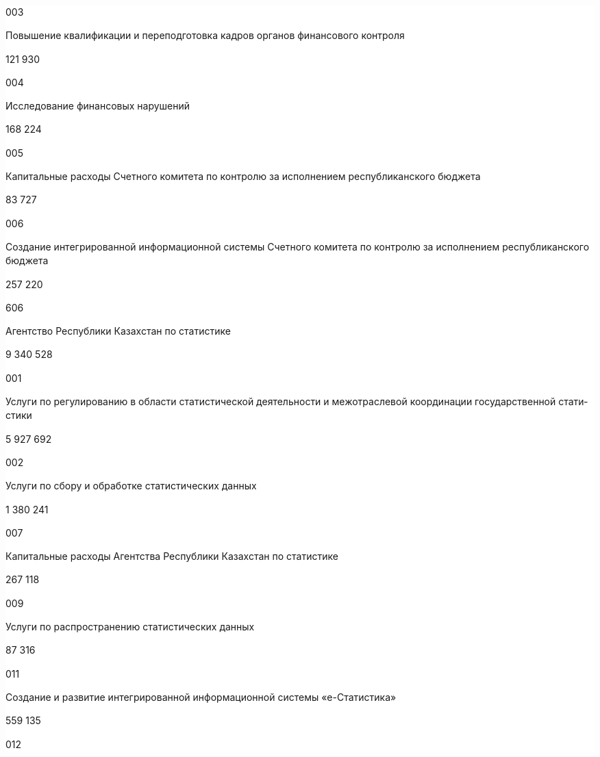 003

По­вы­ше­ние ква­ли­фи­ка­ции и пе­ре­под­го­тов­ка кад­ров ор­га­нов фи­нан­со­во­го кон­тро­ля

121 930

004

Ис­сле­до­ва­ние фи­нан­со­вых на­ру­ше­ний

168 224

005

Ка­пи­таль­ные рас­хо­ды Счет­но­го ко­ми­те­та по кон­тро­лю за ис­пол­не­ни­ем рес­пуб­ли­кан­ско­го бюд­же­та

83 727

006

Со­зда­ние ин­те­гри­ро­ван­ной ин­фор­ма­ци­он­ной си­сте­мы Счет­но­го ко­ми­те­та по кон­тро­лю за ис­пол­не­ни­ем рес­пуб­ли­кан­ско­го бюд­же­та

257 220

606

Агент­ство Рес­пуб­ли­ки Ка­зах­стан по ста­ти­сти­ке

9 340 528

001

Услу­ги по ре­гу­ли­ро­ва­нию в об­ла­сти ста­ти­сти­че­ской де­я­тель­но­сти и меж­от­рас­ле­вой ко­ор­ди­на­ции го­су­дар­ствен­ной ста­ти­сти­ки

5 927 692

002

Услу­ги по сбо­ру и об­ра­бот­ке ста­ти­сти­че­ских дан­ных

1 380 241

007

Ка­пи­таль­ные рас­хо­ды Агент­ства Рес­пуб­ли­ки Ка­зах­стан по ста­ти­сти­ке

267 118

009

Услу­ги по рас­про­стра­не­нию ста­ти­сти­че­ских дан­ных

87 316

011

Со­зда­ние и раз­ви­тие ин­те­гри­ро­ван­ной ин­фор­ма­ци­он­ной си­сте­мы «е-Ста­ти­сти­ка»

559 135

012
